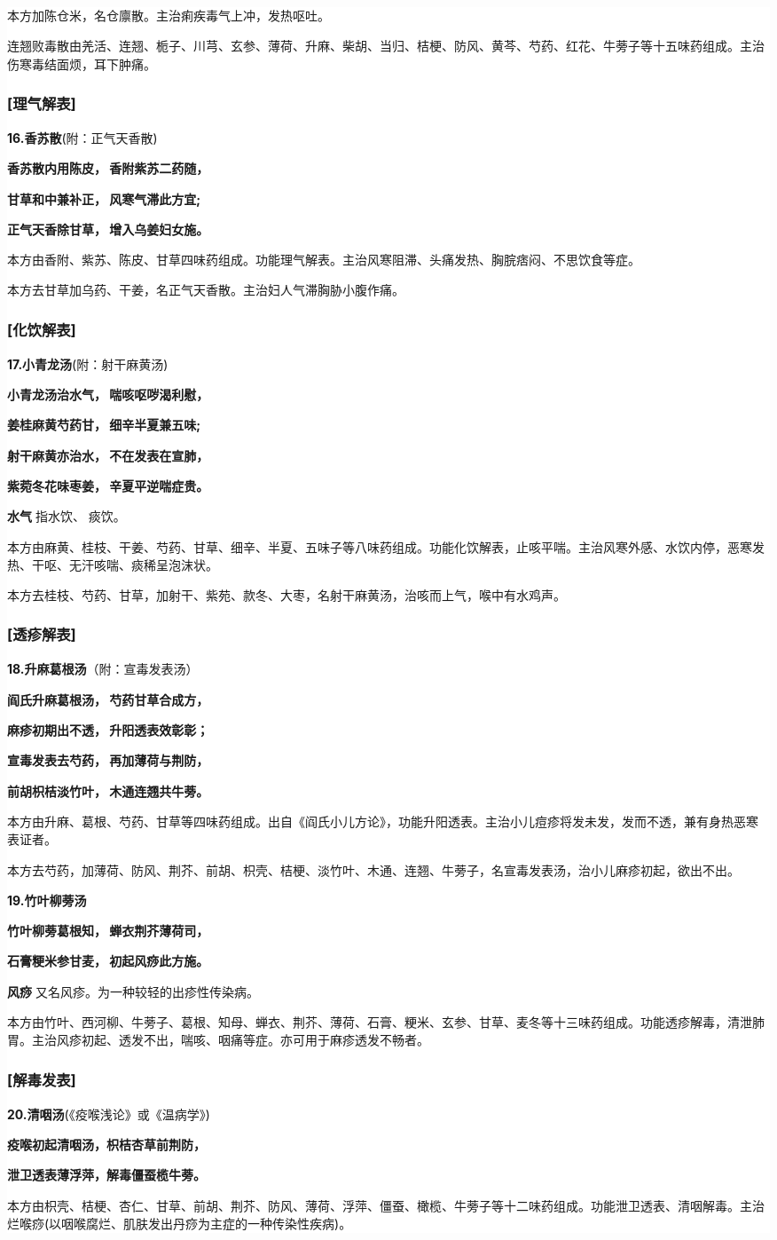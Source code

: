 本方加陈仓米，名仓廪散。主治痢疾毒气上冲，发热呕吐。

连翘败毒散由羌活、连翘、栀子、川芎、玄参、薄荷、升麻、柴胡、当归、桔梗、防风、黄芩、芍药、红花、牛蒡子等十五味药组成。主治伤寒毒结面烦，耳下肿痛。

### [**理气解表**]

**16.香苏散**(附：正气天香散)

**香苏散内用陈皮， 香附紫苏二药随，**

**甘草和中兼补正， 风寒气滞此方宜;**

**正气天香除甘草， 增入乌姜妇女施。**

本方由香附、紫苏、陈皮、甘草四味药组成。功能理气解表。主治风寒阻滞、头痛发热、胸脘痞闷、不思饮食等症。

本方去甘草加乌药、干姜，名正气天香散。主治妇人气滞胸胁小腹作痛。

### [**化饮解表**]

**17.小青龙汤**(附：射干麻黄汤)

**小青龙汤治水气，   喘咳呕哕渴利慰，**

**姜桂麻黄芍药甘，   细辛半夏兼五味;**

**射干麻黄亦治水，   不在发表在宣肺，**

**紫菀冬花味枣姜，   辛夏平逆喘症贵。**

**水气**  指水饮、 痰饮。

本方由麻黄、桂枝、干姜、芍药、甘草、细辛、半夏、五味子等八味药组成。功能化饮解表，止咳平喘。主治风寒外感、水饮内停，恶寒发热、干呕、无汗咳喘、痰稀呈泡沫状。

本方去桂枝、芍药、甘草，加射干、紫苑、款冬、大枣，名射干麻黄汤，治咳而上气，喉中有水鸡声。

### [**透疹解表**]

**18.升麻葛根汤**（附：宣毒发表汤）

**阎氏升麻葛根汤， 芍药甘草合成方，**

**麻疹初期出不透，  升阳透表效彰彰；**

**宣毒发表去芍药，  再加薄荷与荆防，**

**前胡枳桔淡竹叶，  木通连翘共牛蒡。**

本方由升麻、葛根、芍药、甘草等四味药组成。出自《阎氏小儿方论》，功能升阳透表。主治小儿痘疹将发未发，发而不透，兼有身热恶寒表证者。

本方去芍药，加薄荷、防风、荆芥、前胡、枳壳、桔梗、淡竹叶、木通、连翘、牛蒡子，名宣毒发表汤，治小儿麻疹初起，欲出不出。

**19.竹叶柳蒡汤**

**竹叶柳蒡葛根知， 蝉衣荆芥薄荷司，**

**石膏粳米参甘麦， 初起风痧此方施。**

**风痧** 又名风疹。为一种较轻的出疹性传染病。

本方由竹叶、西河柳、牛蒡子、葛根、知母、蝉衣、荆芥、薄荷、石膏、粳米、玄参、甘草、麦冬等十三味药组成。功能透疹解毒，清泄肺胃。主治风疹初起、透发不出，喘咳、咽痛等症。亦可用于麻疹透发不畅者。

### [**解毒发表**]

**20.清咽汤**(《疫喉浅论》或《温病学》)

**疫喉初起清咽汤，枳桔杏草前荆防，**

**泄卫透表薄浮萍，解毒僵蚕榄牛蒡。**

本方由枳壳、桔梗、杏仁、甘草、前胡、荆芥、防风、薄荷、浮萍、僵蚕、橄榄、牛蒡子等十二味药组成。功能泄卫透表、清咽解毒。主治烂喉痧(以咽喉腐烂、肌肤发出丹痧为主症的一种传染性疾病)。

